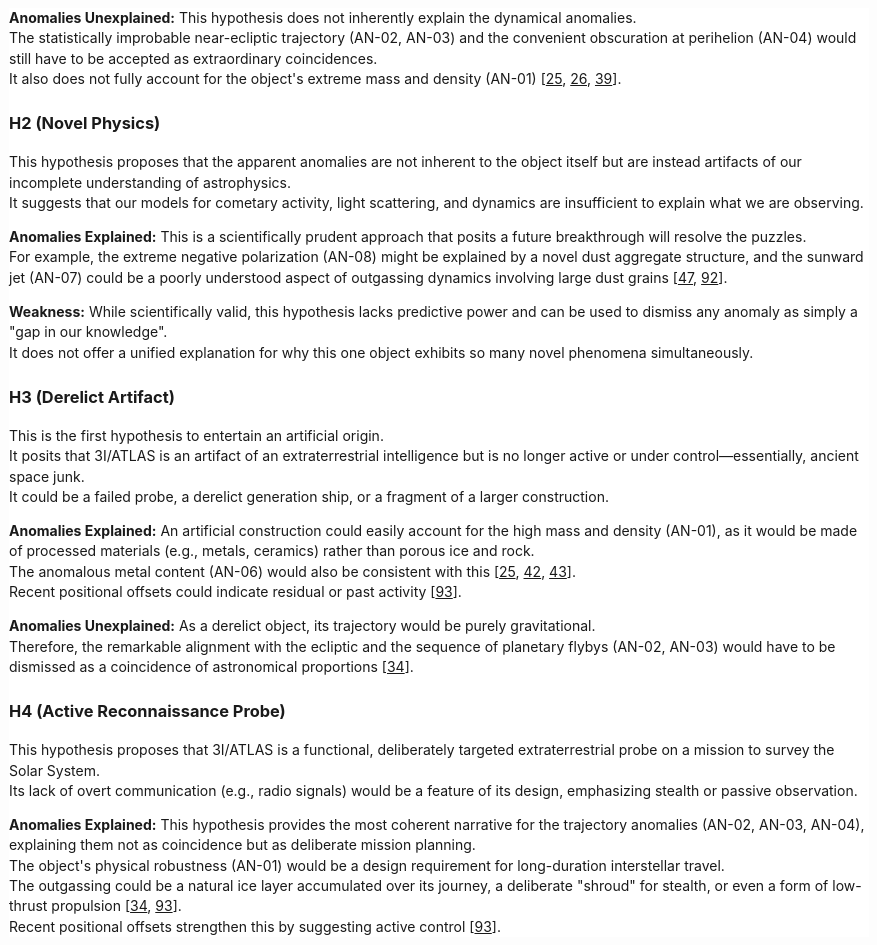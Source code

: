 **Anomalies Unexplained:** This hypothesis does not inherently explain the dynamical anomalies.  
The statistically improbable near-ecliptic trajectory (AN-02, AN-03) and the convenient obscuration at perihelion (AN-04) would still have to be accepted as extraordinary coincidences.  
It also does not fully account for the object's extreme mass and density (AN-01) [[25](#25), [26](#26), [39](#39)].

### H2 (Novel Physics)

This hypothesis proposes that the apparent anomalies are not inherent to the object itself but are instead artifacts of our incomplete understanding of astrophysics.  
It suggests that our models for cometary activity, light scattering, and dynamics are insufficient to explain what we are observing.

**Anomalies Explained:** This is a scientifically prudent approach that posits a future breakthrough will resolve the puzzles.  
For example, the extreme negative polarization (AN-08) might be explained by a novel dust aggregate structure, and the sunward jet (AN-07) could be a poorly understood aspect of outgassing dynamics involving large dust grains [[47](#47), [92](#92)].

**Weakness:** While scientifically valid, this hypothesis lacks predictive power and can be used to dismiss any anomaly as simply a "gap in our knowledge".  
It does not offer a unified explanation for why this one object exhibits so many novel phenomena simultaneously.

### H3 (Derelict Artifact)

This is the first hypothesis to entertain an artificial origin.  
It posits that 3I/ATLAS is an artifact of an extraterrestrial intelligence but is no longer active or under control—essentially, ancient space junk.  
It could be a failed probe, a derelict generation ship, or a fragment of a larger construction.

**Anomalies Explained:** An artificial construction could easily account for the high mass and density (AN-01), as it would be made of processed materials (e.g., metals, ceramics) rather than porous ice and rock.  
The anomalous metal content (AN-06) would also be consistent with this [[25](#25), [42](#42), [43](#43)].  
Recent positional offsets could indicate residual or past activity [[93](#93)].

**Anomalies Unexplained:** As a derelict object, its trajectory would be purely gravitational.  
Therefore, the remarkable alignment with the ecliptic and the sequence of planetary flybys (AN-02, AN-03) would have to be dismissed as a coincidence of astronomical proportions [[34](#34)].

### H4 (Active Reconnaissance Probe)

This hypothesis proposes that 3I/ATLAS is a functional, deliberately targeted extraterrestrial probe on a mission to survey the Solar System.  
Its lack of overt communication (e.g., radio signals) would be a feature of its design, emphasizing stealth or passive observation.

**Anomalies Explained:** This hypothesis provides the most coherent narrative for the trajectory anomalies (AN-02, AN-03, AN-04), explaining them not as coincidence but as deliberate mission planning.  
The object's physical robustness (AN-01) would be a design requirement for long-duration interstellar travel.  
The outgassing could be a natural ice layer accumulated over its journey, a deliberate "shroud" for stealth, or even a form of low-thrust propulsion [[34](#34), [93](#93)].  
Recent positional offsets strengthen this by suggesting active control [[93](#93)].
